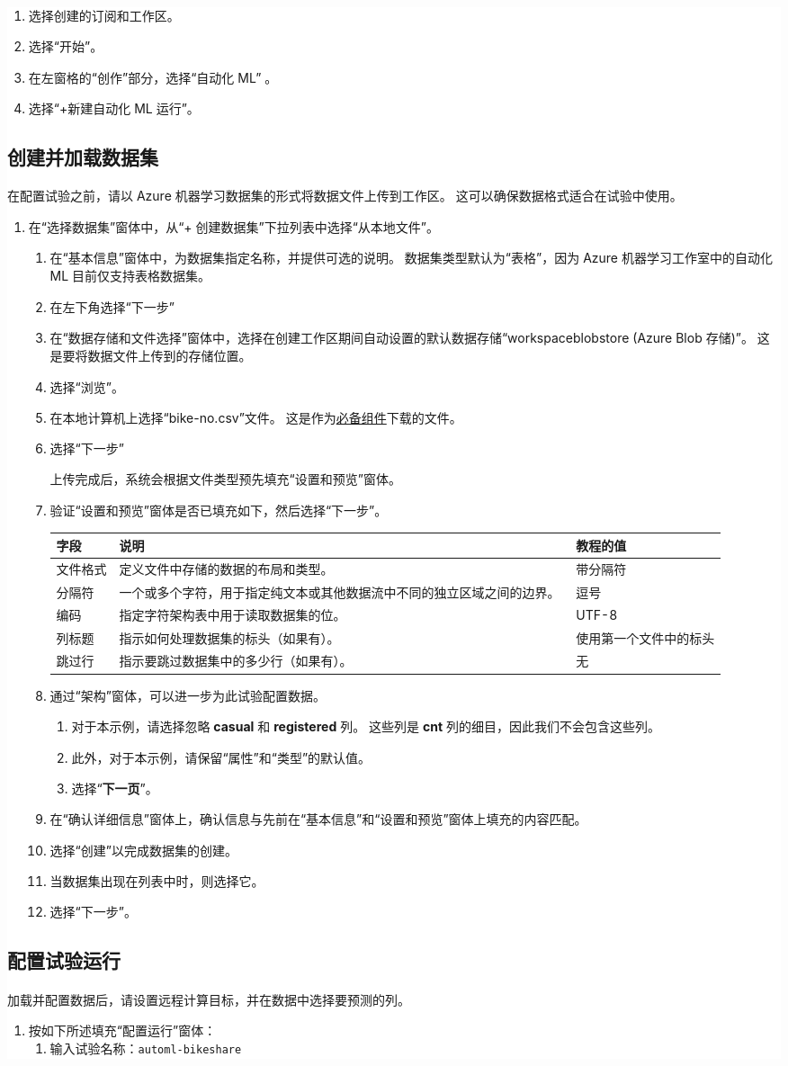 1. 选择创建的订阅和工作区。

1. 选择“开始”。 

1. 在左窗格的“创作”部分，选择“自动化 ML” 。

1. 选择“+新建自动化 ML 运行”。 

## <a name="create-and-load-dataset"></a>创建并加载数据集

在配置试验之前，请以 Azure 机器学习数据集的形式将数据文件上传到工作区。 这可以确保数据格式适合在试验中使用。

1. 在“选择数据集”窗体中，从“+ 创建数据集”下拉列表中选择“从本地文件”。 

    1. 在“基本信息”窗体中，为数据集指定名称，并提供可选的说明。 数据集类型默认为“表格”，因为 Azure 机器学习工作室中的自动化 ML 目前仅支持表格数据集。
    
    1. 在左下角选择“下一步”

    1. 在“数据存储和文件选择”窗体中，选择在创建工作区期间自动设置的默认数据存储“workspaceblobstore (Azure Blob 存储)”。 这是要将数据文件上传到的存储位置。 

    1. 选择“浏览”。 
    
    1. 在本地计算机上选择“bike-no.csv”文件。 这是作为[必备组件](https://github.com/Azure/MachineLearningNotebooks/blob/master/how-to-use-azureml/automated-machine-learning/forecasting-bike-share/bike-no.csv)下载的文件。

    1. 选择“下一步”

       上传完成后，系统会根据文件类型预先填充“设置和预览”窗体。 
       
    1. 验证“设置和预览”窗体是否已填充如下，然后选择“下一步”。
        
        字段|说明| 教程的值
        ---|---|---
        文件格式|定义文件中存储的数据的布局和类型。| 带分隔符
        分隔符|一个或多个字符，用于指定纯文本或其他数据流中不同的独立区域之间的边界。&nbsp; |逗号
        编码|指定字符架构表中用于读取数据集的位。| UTF-8
        列标题| 指示如何处理数据集的标头（如果有）。| 使用第一个文件中的标头
        跳过行 | 指示要跳过数据集中的多少行（如果有）。| 无

    1. 通过“架构”窗体，可以进一步为此试验配置数据。 
    
        1. 对于本示例，请选择忽略 **casual** 和 **registered** 列。 这些列是 **cnt** 列的细目，因此我们不会包含这些列。

        1. 此外，对于本示例，请保留“属性”和“类型”的默认值。 
        
        1. 选择“**下一页**”。

    1. 在“确认详细信息”窗体上，确认信息与先前在“基本信息”和“设置和预览”窗体上填充的内容匹配。

    1. 选择“创建”以完成数据集的创建。

    1. 当数据集出现在列表中时，则选择它。

    1. 选择“下一步”。

## <a name="configure-experiment-run"></a>配置试验运行

加载并配置数据后，请设置远程计算目标，并在数据中选择要预测的列。

1. 按如下所述填充“配置运行”窗体：
    1. 输入试验名称：`automl-bikeshare`
